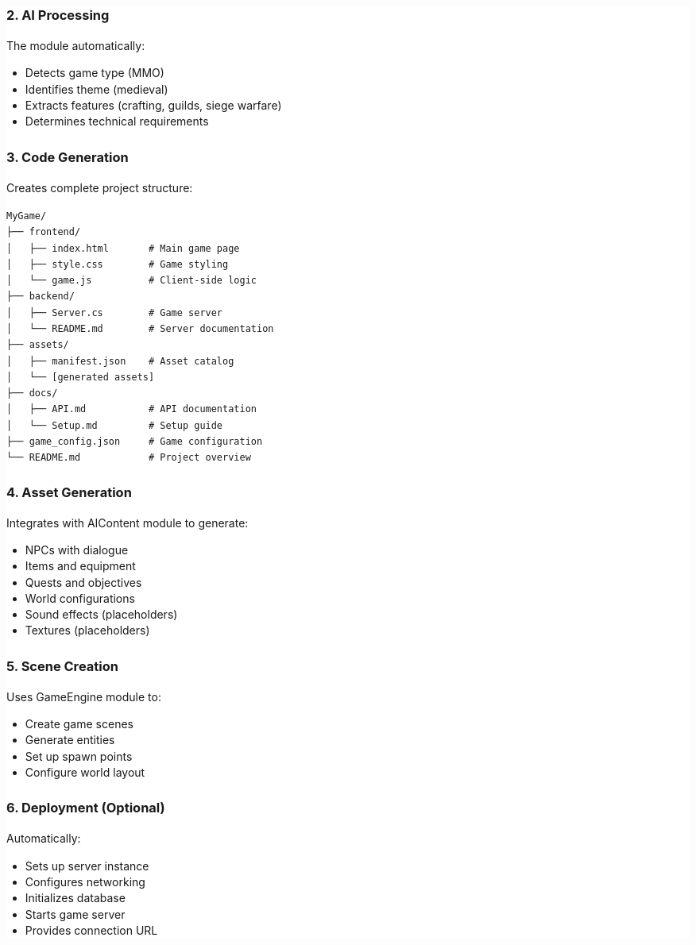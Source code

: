 ### 2. AI Processing

The module automatically:
- Detects game type (MMO)
- Identifies theme (medieval)
- Extracts features (crafting, guilds, siege warfare)
- Determines technical requirements

### 3. Code Generation

Creates complete project structure:
```
MyGame/
├── frontend/
│   ├── index.html       # Main game page
│   ├── style.css        # Game styling
│   └── game.js          # Client-side logic
├── backend/
│   ├── Server.cs        # Game server
│   └── README.md        # Server documentation
├── assets/
│   ├── manifest.json    # Asset catalog
│   └── [generated assets]
├── docs/
│   ├── API.md           # API documentation
│   └── Setup.md         # Setup guide
├── game_config.json     # Game configuration
└── README.md            # Project overview
```

### 4. Asset Generation

Integrates with AIContent module to generate:
- NPCs with dialogue
- Items and equipment
- Quests and objectives
- World configurations
- Sound effects (placeholders)
- Textures (placeholders)

### 5. Scene Creation

Uses GameEngine module to:
- Create game scenes
- Generate entities
- Set up spawn points
- Configure world layout

### 6. Deployment (Optional)

Automatically:
- Sets up server instance
- Configures networking
- Initializes database
- Starts game server
- Provides connection URL

